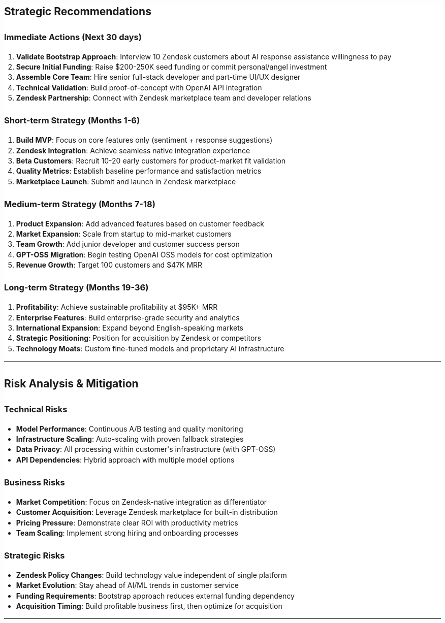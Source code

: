 
## Strategic Recommendations

### Immediate Actions (Next 30 days)
1. **Validate Bootstrap Approach**: Interview 10 Zendesk customers about AI response assistance willingness to pay
2. **Secure Initial Funding**: Raise $200-250K seed funding or commit personal/angel investment
3. **Assemble Core Team**: Hire senior full-stack developer and part-time UI/UX designer
4. **Technical Validation**: Build proof-of-concept with OpenAI API integration
5. **Zendesk Partnership**: Connect with Zendesk marketplace team and developer relations

### Short-term Strategy (Months 1-6)
1. **Build MVP**: Focus on core features only (sentiment + response suggestions)
2. **Zendesk Integration**: Achieve seamless native integration experience
3. **Beta Customers**: Recruit 10-20 early customers for product-market fit validation
4. **Quality Metrics**: Establish baseline performance and satisfaction metrics
5. **Marketplace Launch**: Submit and launch in Zendesk marketplace

### Medium-term Strategy (Months 7-18)
1. **Product Expansion**: Add advanced features based on customer feedback
2. **Market Expansion**: Scale from startup to mid-market customers
3. **Team Growth**: Add junior developer and customer success person
4. **GPT-OSS Migration**: Begin testing OpenAI OSS models for cost optimization
5. **Revenue Growth**: Target 100 customers and $47K MRR

### Long-term Strategy (Months 19-36)
1. **Profitability**: Achieve sustainable profitability at $95K+ MRR
2. **Enterprise Features**: Build enterprise-grade security and analytics
3. **International Expansion**: Expand beyond English-speaking markets
4. **Strategic Positioning**: Position for acquisition by Zendesk or competitors
5. **Technology Moats**: Custom fine-tuned models and proprietary AI infrastructure

---

## Risk Analysis & Mitigation

### Technical Risks
- **Model Performance**: Continuous A/B testing and quality monitoring
- **Infrastructure Scaling**: Auto-scaling with proven fallback strategies
- **Data Privacy**: All processing within customer's infrastructure (with GPT-OSS)
- **API Dependencies**: Hybrid approach with multiple model options

### Business Risks
- **Market Competition**: Focus on Zendesk-native integration as differentiator
- **Customer Acquisition**: Leverage Zendesk marketplace for built-in distribution
- **Pricing Pressure**: Demonstrate clear ROI with productivity metrics
- **Team Scaling**: Implement strong hiring and onboarding processes

### Strategic Risks
- **Zendesk Policy Changes**: Build technology value independent of single platform
- **Market Evolution**: Stay ahead of AI/ML trends in customer service
- **Funding Requirements**: Bootstrap approach reduces external funding dependency
- **Acquisition Timing**: Build profitable business first, then optimize for acquisition

---